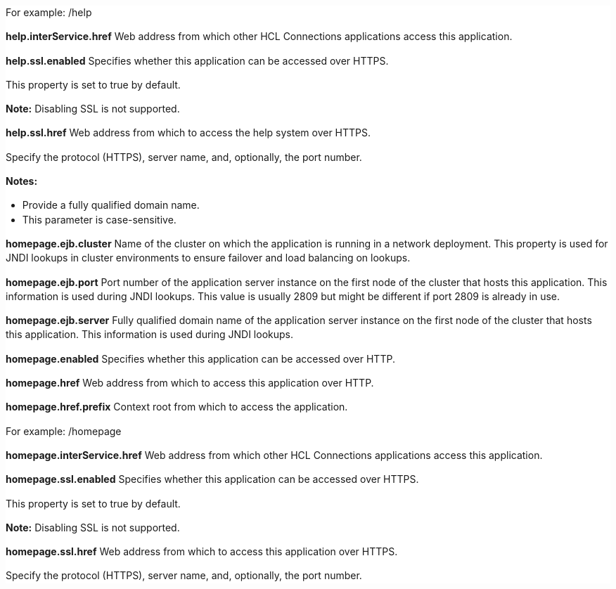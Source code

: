 For example: /help

**help.interService.href**
Web address from which other HCL Connections applications access this application.

**help.ssl.enabled**
Specifies whether this application can be accessed over HTTPS.

This property is set to true by default.

**Note:** Disabling SSL is not supported.

**help.ssl.href**
Web address from which to access the help system over HTTPS.

Specify the protocol \(HTTPS\), server name, and, optionally, the port number.

**Notes:**

-   Provide a fully qualified domain name.
-   This parameter is case-sensitive.

**homepage.ejb.cluster**
Name of the cluster on which the application is running in a network deployment. This property is used for JNDI lookups in cluster environments to ensure failover and load balancing on lookups.

**homepage.ejb.port**
Port number of the application server instance on the first node of the cluster that hosts this application. This information is used during JNDI lookups. This value is usually 2809 but might be different if port 2809 is already in use.

**homepage.ejb.server**
Fully qualified domain name of the application server instance on the first node of the cluster that hosts this application. This information is used during JNDI lookups.

**homepage.enabled**
Specifies whether this application can be accessed over HTTP.

**homepage.href**
Web address from which to access this application over HTTP.

**homepage.href.prefix**
Context root from which to access the application.

For example: /homepage

**homepage.interService.href**
Web address from which other HCL Connections applications access this application.

**homepage.ssl.enabled**
Specifies whether this application can be accessed over HTTPS.

This property is set to true by default.

**Note:** Disabling SSL is not supported.

**homepage.ssl.href**
Web address from which to access this application over HTTPS.

Specify the protocol \(HTTPS\), server name, and, optionally, the port number.
